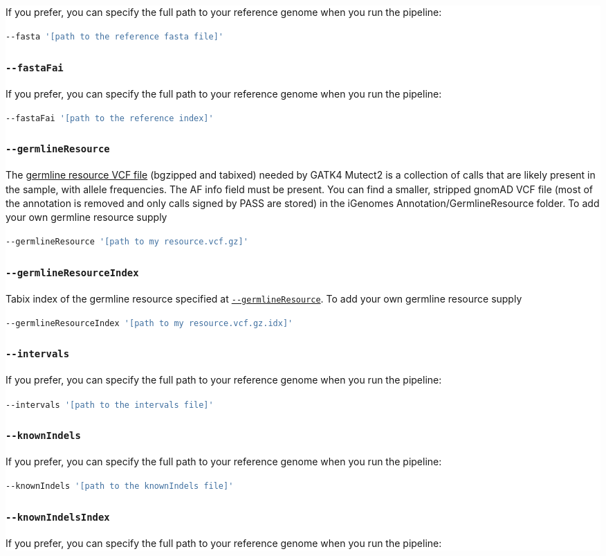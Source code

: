 If you prefer, you can specify the full path to your reference genome when you run the pipeline:

```bash
--fasta '[path to the reference fasta file]'
```

### `--fastaFai`

If you prefer, you can specify the full path to your reference genome when you run the pipeline:

```bash
--fastaFai '[path to the reference index]'
```


### `--germlineResource`

The [germline resource VCF file](https://software.broadinstitute.org/gatk/documentation/tooldocs/current/org_broadinstitute_hellbender_tools_walkers_mutect_Mutect2.php#--germline-resource) (bgzipped and tabixed) needed by GATK4 Mutect2 is a collection of calls that are likely present in the sample, with allele frequencies.
The AF info field must be present.
You can find a smaller, stripped gnomAD VCF file (most of the annotation is removed and only calls signed by PASS are stored) in the iGenomes Annotation/GermlineResource folder.
To add your own germline resource supply

```bash
--germlineResource '[path to my resource.vcf.gz]'
```

### `--germlineResourceIndex`

Tabix index of the germline resource specified at [`--germlineResource`](#--germlineResource).
To add your own germline resource supply

```bash
--germlineResourceIndex '[path to my resource.vcf.gz.idx]'
```

### `--intervals`

If you prefer, you can specify the full path to your reference genome when you run the pipeline:

```bash
--intervals '[path to the intervals file]'
```

### `--knownIndels`

If you prefer, you can specify the full path to your reference genome when you run the pipeline:

```bash
--knownIndels '[path to the knownIndels file]'
```

### `--knownIndelsIndex`

If you prefer, you can specify the full path to your reference genome when you run the pipeline:
